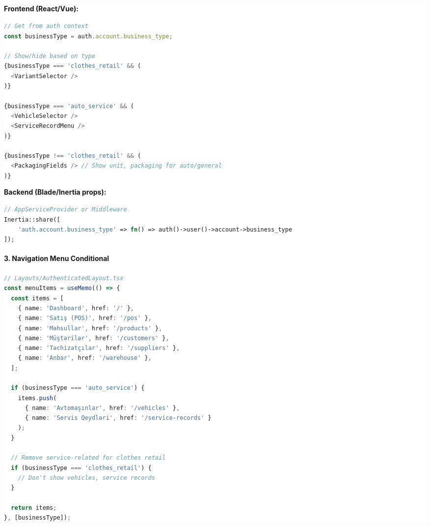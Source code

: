 **Frontend (React/Vue):**
```typescript
// Get from auth context
const businessType = auth.account.business_type;

// Show/hide based on type
{businessType === 'clothes_retail' && (
  <VariantSelector />
)}

{businessType === 'auto_service' && (
  <VehicleSelector />
  <ServiceRecordMenu />
)}

{businessType !== 'clothes_retail' && (
  <PackagingFields /> // Show unit, packaging for auto/general
)}
```

**Backend (Blade/Inertia props):**
```php
// AppServiceProvider or Middleware
Inertia::share([
    'auth.account.business_type' => fn() => auth()->user()->account->business_type
]);
```

#### **3. Navigation Menu Conditional**

```typescript
// Layouts/AuthenticatedLayout.tsx
const menuItems = useMemo(() => {
  const items = [
    { name: 'Dashboard', href: '/' },
    { name: 'Satış (POS)', href: '/pos' },
    { name: 'Məhsullar', href: '/products' },
    { name: 'Müştərilər', href: '/customers' },
    { name: 'Təchizatçılar', href: '/suppliers' },
    { name: 'Anbar', href: '/warehouse' },
  ];

  if (businessType === 'auto_service') {
    items.push(
      { name: 'Avtomaşınlar', href: '/vehicles' },
      { name: 'Servis Qeydləri', href: '/service-records' }
    );
  }

  // Remove service-related for clothes retail
  if (businessType === 'clothes_retail') {
    // Don't show vehicles, service records
  }

  return items;
}, [businessType]);
```
